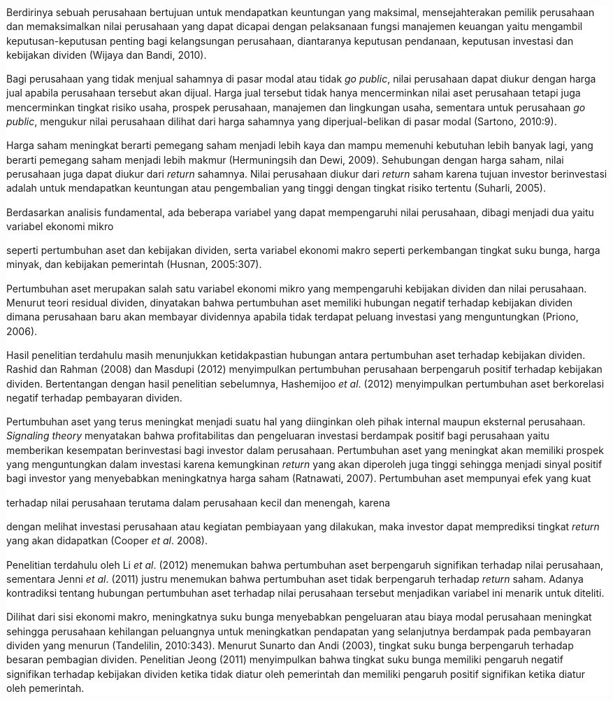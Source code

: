 <p><span class="font7">Berdirinya sebuah perusahaan bertujuan untuk mendapatkan keuntungan yang maksimal, mensejahterakan pemilik perusahaan dan memaksimalkan nilai perusahaan yang dapat dicapai dengan pelaksanaan fungsi manajemen keuangan yaitu mengambil keputusan-keputusan penting bagi kelangsungan perusahaan, diantaranya keputusan pendanaan, keputusan investasi dan kebijakan dividen (Wijaya dan Bandi, 2010).</span></p>
<p><span class="font7">Bagi perusahaan yang tidak menjual sahamnya di pasar modal atau tidak </span><span class="font7" style="font-style:italic;">go public</span><span class="font7">, nilai perusahaan dapat diukur dengan harga jual apabila perusahaan tersebut akan dijual. Harga jual tersebut tidak hanya mencerminkan nilai aset perusahaan tetapi juga mencerminkan tingkat risiko usaha, prospek perusahaan, manajemen dan lingkungan usaha, sementara untuk perusahaan </span><span class="font7" style="font-style:italic;">go public</span><span class="font7">, mengukur nilai perusahaan dilihat dari harga sahamnya yang diperjual-belikan di pasar modal (Sartono, 2010:9).</span></p>
<p><span class="font7">Harga saham meningkat berarti pemegang saham menjadi lebih kaya dan mampu memenuhi kebutuhan lebih banyak lagi, yang berarti pemegang saham menjadi lebih makmur (Hermuningsih dan Dewi, 2009). Sehubungan dengan harga saham, nilai perusahaan juga dapat diukur dari </span><span class="font7" style="font-style:italic;">return</span><span class="font7"> sahamnya. Nilai perusahaan diukur dari </span><span class="font7" style="font-style:italic;">return</span><span class="font7"> saham karena tujuan investor berinvestasi adalah untuk mendapatkan keuntungan atau pengembalian yang tinggi dengan tingkat risiko tertentu (Suharli, 2005).</span></p>
<p><span class="font7">Berdasarkan analisis fundamental, ada beberapa variabel yang dapat mempengaruhi nilai perusahaan, dibagi menjadi dua yaitu variabel ekonomi mikro</span></p>
<p><span class="font7">seperti pertumbuhan aset dan kebijakan dividen, serta variabel ekonomi makro seperti perkembangan tingkat suku bunga, harga minyak, dan kebijakan pemerintah (Husnan, 2005:307).</span></p>
<p><span class="font7">Pertumbuhan aset merupakan salah satu variabel ekonomi mikro yang mempengaruhi kebijakan dividen dan nilai perusahaan. Menurut teori residual dividen, dinyatakan bahwa pertumbuhan aset memiliki hubungan negatif terhadap kebijakan dividen dimana perusahaan baru akan membayar dividennya apabila tidak terdapat peluang investasi yang menguntungkan (Priono, 2006).</span></p>
<p><span class="font7">Hasil penelitian terdahulu masih menunjukkan ketidakpastian hubungan antara pertumbuhan aset terhadap kebijakan dividen. Rashid dan Rahman (2008) dan Masdupi (2012) menyimpulkan pertumbuhan perusahaan berpengaruh positif terhadap kebijakan dividen. Bertentangan dengan hasil penelitian sebelumnya, Hashemijoo </span><span class="font7" style="font-style:italic;">et al</span><span class="font7">. (2012) menyimpulkan pertumbuhan aset berkorelasi negatif terhadap pembayaran dividen.</span></p>
<p><span class="font7">Pertumbuhan aset yang terus meningkat menjadi suatu hal yang diinginkan oleh pihak internal maupun eksternal perusahaan. </span><span class="font7" style="font-style:italic;">Signaling theory</span><span class="font7"> menyatakan bahwa profitabilitas dan pengeluaran investasi berdampak positif bagi perusahaan yaitu memberikan kesempatan berinvestasi bagi investor dalam perusahaan. Pertumbuhan aset yang meningkat akan memiliki prospek yang menguntungkan dalam investasi karena kemungkinan </span><span class="font7" style="font-style:italic;">return</span><span class="font7"> yang akan diperoleh juga tinggi sehingga menjadi sinyal positif bagi investor yang menyebabkan meningkatnya harga saham (Ratnawati, 2007). Pertumbuhan aset mempunyai efek yang kuat</span></p>
<p><span class="font7">terhadap nilai perusahaan terutama dalam perusahaan kecil dan menengah, karena</span></p>
<p><span class="font7">dengan melihat investasi perusahaan atau kegiatan pembiayaan yang dilakukan, maka investor dapat memprediksi tingkat </span><span class="font7" style="font-style:italic;">return</span><span class="font7"> yang akan didapatkan (Cooper </span><span class="font7" style="font-style:italic;">et al</span><span class="font7">. 2008).</span></p>
<p><span class="font7">Penelitian terdahulu oleh Li </span><span class="font7" style="font-style:italic;">et al</span><span class="font7">. (2012) menemukan bahwa pertumbuhan aset berpengaruh signifikan terhadap nilai perusahaan, sementara Jenni </span><span class="font7" style="font-style:italic;">et al</span><span class="font7">. (2011) justru menemukan bahwa pertumbuhan aset tidak berpengaruh terhadap </span><span class="font7" style="font-style:italic;">return</span><span class="font7"> saham. Adanya kontradiksi tentang hubungan pertumbuhan aset terhadap nilai perusahaan tersebut menjadikan variabel ini menarik untuk diteliti.</span></p>
<p><span class="font7">Dilihat dari sisi ekonomi makro, meningkatnya suku bunga menyebabkan pengeluaran atau biaya modal perusahaan meningkat sehingga perusahaan kehilangan peluangnya untuk meningkatkan pendapatan yang selanjutnya berdampak pada pembayaran dividen yang menurun (Tandelilin, 2010:343). Menurut Sunarto dan Andi (2003), tingkat suku bunga berpengaruh terhadap besaran pembagian dividen. Penelitian Jeong (2011) menyimpulkan bahwa tingkat suku bunga memiliki pengaruh negatif signifikan terhadap kebijakan dividen ketika tidak diatur oleh pemerintah dan memiliki pengaruh positif signifikan ketika diatur oleh pemerintah.</span></p>